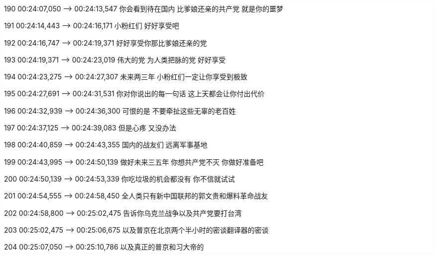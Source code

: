 190
00:24:07,050 –&gt; 00:24:13,547
你会看到待在国内 比爹娘还亲的共产党 就是你的噩梦
 
191
00:24:14,443 –&gt; 00:24:16,171
小粉红们 好好享受吧
 
192
00:24:16,747 –&gt; 00:24:19,371
好好享受你那比爹娘还亲的党
 
193
00:24:19,371 –&gt; 00:24:23,019
伟大的党 为人类把脉的党 好好享受
 
194
00:24:23,275 –&gt; 00:24:27,307
未来两三年 小粉红们一定让你享受到极致
 
195
00:24:27,691 –&gt; 00:24:31,531
你对你说出的每一句话 这上天都会让你付出代价
 
196
00:24:32,939 –&gt; 00:24:36,300
可恨的是 不要牵扯这些无辜的老百姓
 
197
00:24:37,125 –&gt; 00:24:39,083
但是心疼 又没办法
 
198
00:24:40,859 –&gt; 00:24:43,355
国内的战友们 远离军事基地
 
199
00:24:43,995 –&gt; 00:24:50,139
做好未来三五年 你想共产党不灭 你做好准备吧
 
200
00:24:50,139 –&gt; 00:24:53,339
你吃垃圾的机会都没有 你不信就试试
 
201
00:24:54,555 –&gt; 00:24:58,450
全人类只有新中国联邦的郭文贵和爆料革命战友
 
202
00:24:58,800 –&gt; 00:25:02,475
告诉你乌克兰战争以及共产党要打台湾
 
203
00:25:02,475 –&gt; 00:25:06,675
以及普京在北京两个半小时的密谈翻译器的密谈
 
204
00:25:07,050 –&gt; 00:25:10,786
以及真正的普京和习大帝的
 